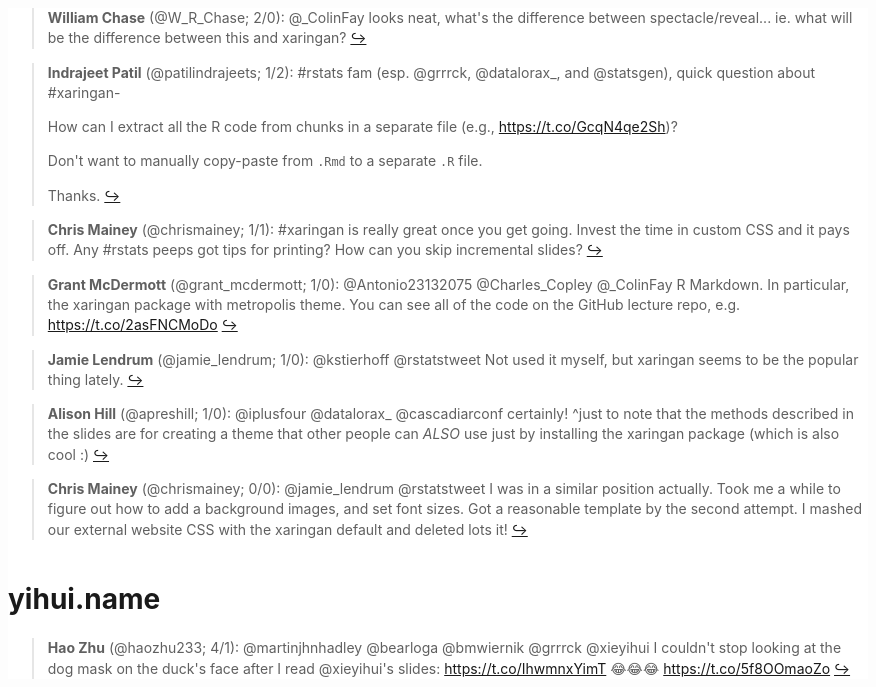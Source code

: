 


> **William Chase** (@W_R_Chase; 2/0): @_ColinFay looks neat, what's the difference between spectacle/reveal... ie. what will be the difference between this and xaringan?  [&#8618;](https://twitter.com/xieyihui/status/1091471057284988928)




> **Indrajeet Patil** (@patilindrajeets; 1/2): #rstats fam (esp. @grrrck,  @datalorax_, and @statsgen), quick question about #xaringan-
> >
> How can I extract all the R code from chunks in a separate file (e.g., https://t.co/GcqN4qe2Sh)?
> >
> Don't want to manually copy-paste from `.Rmd` to a separate `.R` file. 
> >
> Thanks.  [&#8618;](https://twitter.com/xieyihui/status/1092577786403926017)




> **Chris Mainey** (@chrismainey; 1/1): #xaringan is really great once you get going. Invest the time in custom CSS and it pays off. Any #rstats peeps got tips for printing? How can you skip incremental slides?  [&#8618;](https://twitter.com/xieyihui/status/1091005338285940737)




> **Grant McDermott** (@grant_mcdermott; 1/0): @Antonio23132075 @Charles_Copley @_ColinFay R Markdown. In particular, the xaringan package with metropolis theme. You can see all of the code on the GitHub lecture repo, e.g. https://t.co/2asFNCMoDo  [&#8618;](https://twitter.com/xieyihui/status/1092485635733053440)




> **Jamie Lendrum** (@jamie_lendrum; 1/0): @kstierhoff @rstatstweet Not used it myself, but xaringan seems to be the popular thing lately.  [&#8618;](https://twitter.com/xieyihui/status/1091481815020384259)




> **Alison Hill** (@apreshill; 1/0): @iplusfour @datalorax_ @cascadiarconf certainly! ^just to note that the methods described in the slides are for creating a theme that other people can *ALSO* use just by installing the xaringan package (which is also cool :)  [&#8618;](https://twitter.com/xieyihui/status/1090711781306130433)




> **Chris Mainey** (@chrismainey; 0/0): @jamie_lendrum @rstatstweet I was in a similar position actually. Took me a while to figure out how to add a background images, and set font sizes. Got a reasonable template by the second attempt. I mashed our external website CSS with the xaringan default and deleted lots it!  [&#8618;](https://twitter.com/xieyihui/status/1091072520848056320)




# yihui.name

> **Hao Zhu** (@haozhu233; 4/1): @martinjhnhadley @bearloga @bmwiernik @grrrck @xieyihui I couldn't stop looking at the dog mask on the duck's face after I read @xieyihui's slides: https://t.co/IhwmnxYimT 😂😂😂 https://t.co/5f8OOmaoZo  [&#8618;](https://twitter.com/xieyihui/status/1092537430987730944)




